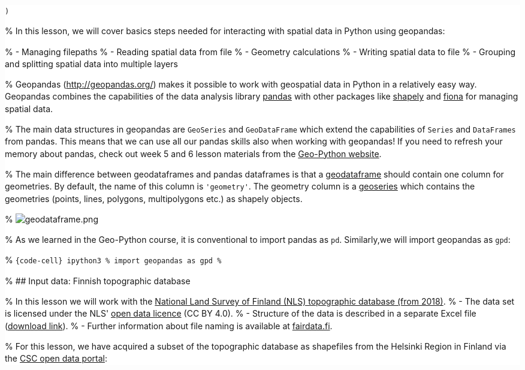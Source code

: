 ```{code-cell}
)
```


% In this lesson, we will cover basics steps needed for interacting with spatial data in Python using geopandas:

% - Managing filepaths
% - Reading spatial data from file 
% - Geometry calculations 
% - Writing spatial data to file
% - Grouping and splitting spatial data into multiple layers


% Geopandas (http://geopandas.org/) makes it possible to work with geospatial data in Python in a relatively easy way. Geopandas combines the capabilities of the data analysis library [pandas](https://pandas.pydata.org/pandas-docs/stable/) with other packages like [shapely](https://shapely.readthedocs.io/en/stable/manual.html) and [fiona](https://fiona.readthedocs.io/en/latest/manual.html) for managing spatial data. 

% The main data structures in geopandas are `GeoSeries` and `GeoDataFrame` which extend the capabilities of `Series` and `DataFrames` from pandas. This means that we can use all our pandas skills also when working with geopandas!  If you need to refresh your memory about pandas, check out week 5 and 6 lesson materials from the [Geo-Python website](geo-python.github.io). 

% The main difference between geodataframes and pandas dataframes is that a [geodataframe](http://geopandas.org/data_structures.html#geodataframe) should contain one column for geometries. By default, the name of this column is `'geometry'`. The geometry column is a [geoseries](http://geopandas.org/data_structures.html#geoseries) which contains the geometries (points, lines, polygons, multipolygons etc.) as shapely objects. 

% ![geodataframe.png](img/geodataframe.png)

% As we learned in the Geo-Python course, it is conventional to import pandas as `pd`. Similarly,we will import geopandas as `gpd`:

% ```{code-cell} ipython3
% import geopandas as gpd
% ```

% ## Input data: Finnish topographic database 

% In this lesson we will work with the [National Land Survey of Finland (NLS) topographic database (from 2018)](https://www.maanmittauslaitos.fi/en/maps-and-spatial-data/expert-users/product-descriptions/topographic-database). 
% - The data set is licensed under the NLS' [open data licence](https://www.maanmittauslaitos.fi/en/opendata-licence-cc40) (CC BY 4.0).
% - Structure of the data is described in a separate Excel file ([download link](http://www.maanmittauslaitos.fi/sites/maanmittauslaitos.fi/files/attachments/2018/10/maastotietokanta_kohdemalli_eng.xlsx)).
% - Further information about file naming is available at [fairdata.fi](https://etsin.fairdata.fi/dataset/5023ecc7-914a-4494-9e32-d0a39d3b56ae).

% For this lesson, we have acquired a subset of the topographic database as shapefiles from the Helsinki Region in Finland via the [CSC open data portal](https://avaa.tdata.fi/web/paituli/latauspalvelu):
